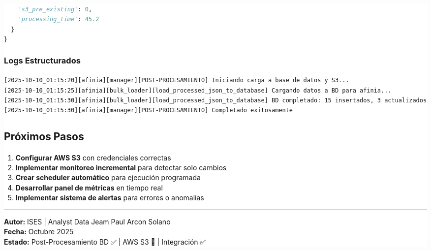 ```python
    's3_pre_existing': 0,
    'processing_time': 45.2
  }
}
```

### Logs Estructurados
```
[2025-10-10_01:15:20][afinia][manager][POST-PROCESAMIENTO] Iniciando carga a base de datos y S3...
[2025-10-10_01:15:25][afinia][bulk_loader][load_processed_json_to_database] Cargando datos a BD para afinia...
[2025-10-10_01:15:30][afinia][bulk_loader][load_processed_json_to_database] BD completado: 15 insertados, 3 actualizados
[2025-10-10_01:15:30][afinia][manager][POST-PROCESAMIENTO] Completado exitosamente
```

## Próximos Pasos

1. **Configurar AWS S3** con credenciales correctas
2. **Implementar monitoreo incremental** para detectar solo cambios
3. **Crear scheduler automático** para ejecución programada
4. **Desarrollar panel de métricas** en tiempo real
5. **Implementar sistema de alertas** para errores o anomalías

---

**Autor:** ISES | Analyst Data Jeam Paul Arcon Solano  
**Fecha:** Octubre 2025  
**Estado:** Post-Procesamiento BD ✅ | AWS S3 🔄 | Integración ✅